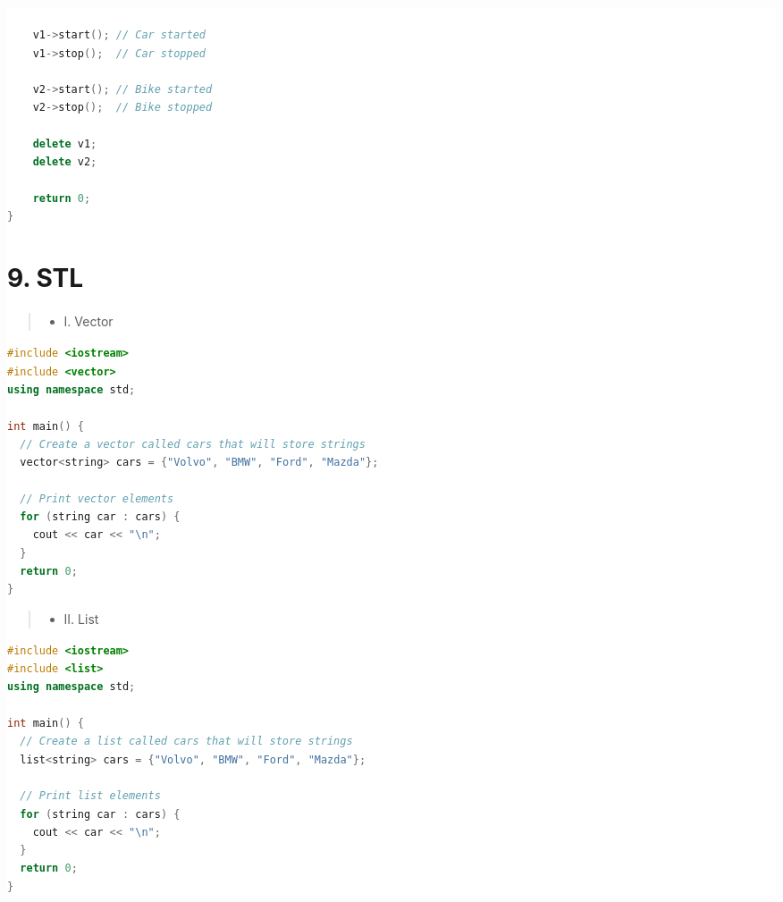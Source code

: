 ```cpp

    v1->start(); // Car started
    v1->stop();  // Car stopped

    v2->start(); // Bike started
    v2->stop();  // Bike stopped

    delete v1;
    delete v2;

    return 0;
}
```

# 9. STL

> - I. Vector

```cpp
#include <iostream>
#include <vector>
using namespace std;

int main() {
  // Create a vector called cars that will store strings
  vector<string> cars = {"Volvo", "BMW", "Ford", "Mazda"};

  // Print vector elements
  for (string car : cars) {
    cout << car << "\n";
  }
  return 0;
}
```

> - II. List

```cpp
#include <iostream>
#include <list>
using namespace std;

int main() {
  // Create a list called cars that will store strings
  list<string> cars = {"Volvo", "BMW", "Ford", "Mazda"};

  // Print list elements
  for (string car : cars) {
    cout << car << "\n";
  }
  return 0;
}
```
